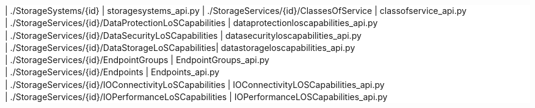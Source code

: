 | ./StorageSystems/{id} | storagesystems_api.py
| ./StorageServices/{id}/ClassesOfService | classofservice_api.py  
| ./StorageServices/{id}/DataProtectionLoSCapabilities | dataprotectionloscapabilities_api.py   
| ./StorageServices/{id}/DataSecurityLoSCapabilities | datasecurityloscapabilities_api.py   
| ./StorageServices/{id}/DataStorageLoSCapabilities| datastorageloscapabilities_api.py   
| ./StorageServices/{id}/EndpointGroups | EndpointGroups_api.py   
| ./StorageServices/{id}/Endpoints | Endpoints_api.py   
| ./StorageServices/{id}/IOConnectivityLoSCapabilities | IOConnectivityLOSCapabilities_api.py   
| ./StorageServices/{id}/IOPerformanceLoSCapabilities | IOPerformanceLOSCapabilities_api.py   

